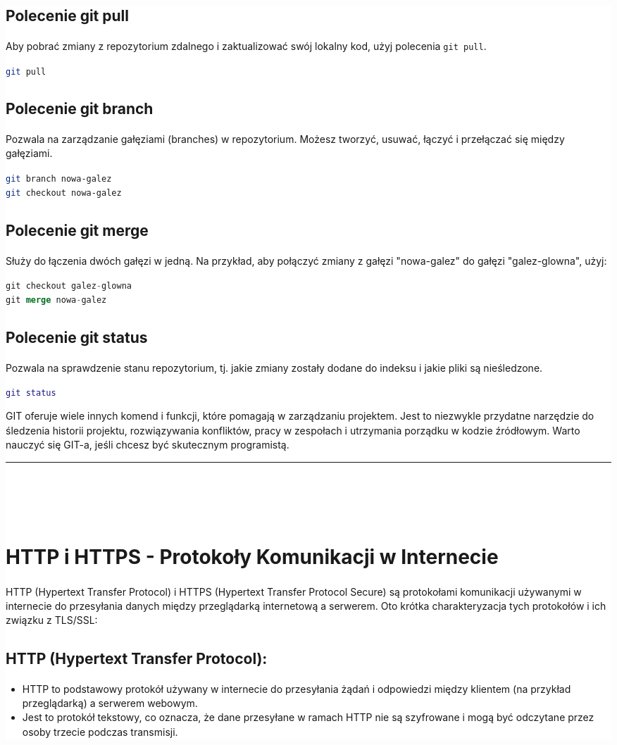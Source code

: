 ## Polecenie git pull
Aby pobrać zmiany z repozytorium zdalnego i zaktualizować swój lokalny kod, użyj polecenia `git pull`.

```bash
git pull
```

## Polecenie git branch
Pozwala na zarządzanie gałęziami (branches) w repozytorium. Możesz tworzyć, usuwać, łączyć i przełączać się między gałęziami.

```bash
git branch nowa-galez
git checkout nowa-galez
```

## Polecenie git merge
Służy do łączenia dwóch gałęzi w jedną. Na przykład, aby połączyć zmiany z gałęzi "nowa-galez" do gałęzi "galez-glowna", użyj:

```sql
git checkout galez-glowna
git merge nowa-galez
```

## Polecenie git status
Pozwala na sprawdzenie stanu repozytorium, tj. jakie zmiany zostały dodane do indeksu i jakie pliki są nieśledzone.

```lua
git status
```

GIT oferuje wiele innych komend i funkcji, które pomagają w zarządzaniu projektem. Jest to niezwykle przydatne narzędzie do śledzenia historii projektu, rozwiązywania konfliktów, pracy w zespołach i utrzymania porządku w kodzie źródłowym. Warto nauczyć się GIT-a, jeśli chcesz być skutecznym programistą.

<hr>
<br><br><br>

# HTTP i HTTPS - Protokoły Komunikacji w Internecie

HTTP (Hypertext Transfer Protocol) i HTTPS (Hypertext Transfer Protocol Secure) są protokołami komunikacji używanymi w internecie do przesyłania danych między przeglądarką internetową a serwerem. Oto krótka charakteryzacja tych protokołów i ich związku z TLS/SSL:

## HTTP (Hypertext Transfer Protocol):

- HTTP to podstawowy protokół używany w internecie do przesyłania żądań i odpowiedzi między klientem (na przykład przeglądarką) a serwerem webowym.
- Jest to protokół tekstowy, co oznacza, że dane przesyłane w ramach HTTP nie są szyfrowane i mogą być odczytane przez osoby trzecie podczas transmisji.
